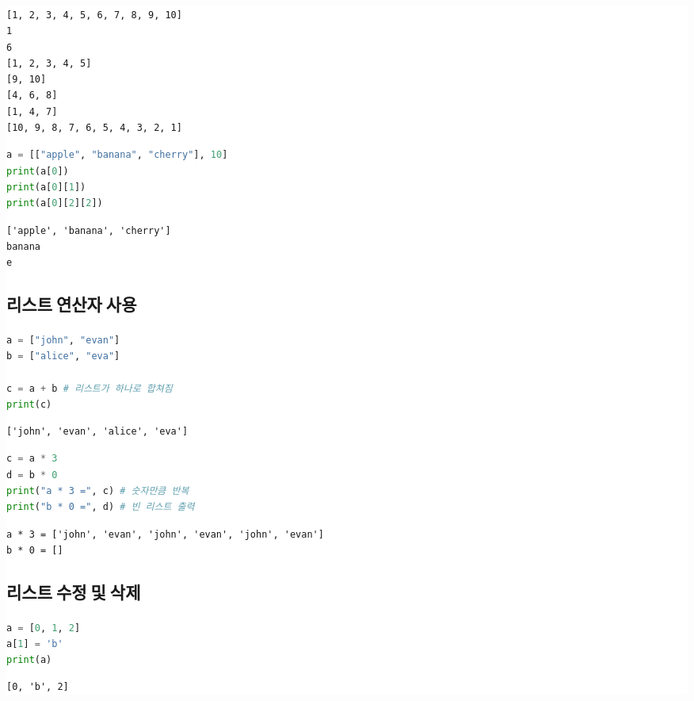     [1, 2, 3, 4, 5, 6, 7, 8, 9, 10]
    1
    6
    [1, 2, 3, 4, 5]
    [9, 10]
    [4, 6, 8]
    [1, 4, 7]
    [10, 9, 8, 7, 6, 5, 4, 3, 2, 1]
    


```python
a = [["apple", "banana", "cherry"], 10]
print(a[0])
print(a[0][1])
print(a[0][2][2])
```

    ['apple', 'banana', 'cherry']
    banana
    e
    

## 리스트 연산자 사용


```python
a = ["john", "evan"]
b = ["alice", "eva"]

c = a + b # 리스트가 하나로 합쳐짐
print(c)
```

    ['john', 'evan', 'alice', 'eva']
    


```python
c = a * 3
d = b * 0
print("a * 3 =", c) # 숫자만큼 반복
print("b * 0 =", d) # 빈 리스트 출력
```

    a * 3 = ['john', 'evan', 'john', 'evan', 'john', 'evan']
    b * 0 = []
    

## 리스트 수정 및 삭제


```python
a = [0, 1, 2]
a[1] = 'b'
print(a)
```

    [0, 'b', 2]
    